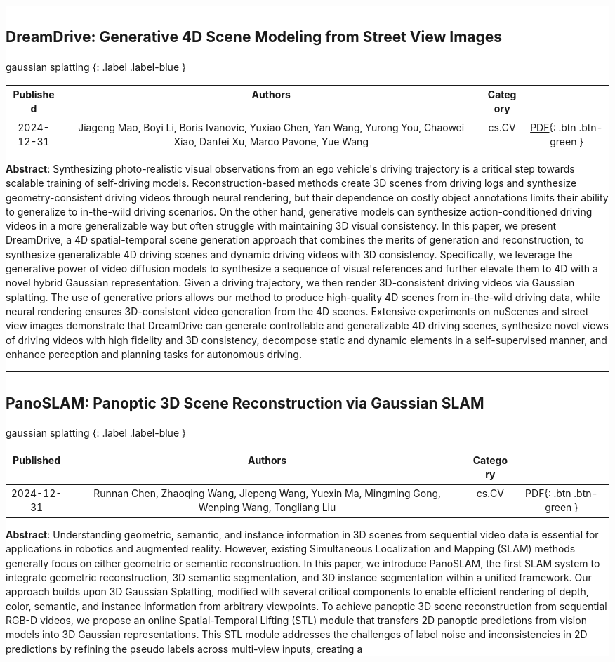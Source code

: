 

---

## DreamDrive: Generative 4D Scene Modeling from Street View Images

gaussian splatting
{: .label .label-blue }

| Published | Authors | Category | |
|:---:|:---:|:---:|:---:|
| 2024-12-31 | Jiageng Mao, Boyi Li, Boris Ivanovic, Yuxiao Chen, Yan Wang, Yurong You, Chaowei Xiao, Danfei Xu, Marco Pavone, Yue Wang | cs.CV | [PDF](http://arxiv.org/pdf/2501.00601v1){: .btn .btn-green } |

**Abstract**: Synthesizing photo-realistic visual observations from an ego vehicle's
driving trajectory is a critical step towards scalable training of self-driving
models. Reconstruction-based methods create 3D scenes from driving logs and
synthesize geometry-consistent driving videos through neural rendering, but
their dependence on costly object annotations limits their ability to
generalize to in-the-wild driving scenarios. On the other hand, generative
models can synthesize action-conditioned driving videos in a more generalizable
way but often struggle with maintaining 3D visual consistency. In this paper,
we present DreamDrive, a 4D spatial-temporal scene generation approach that
combines the merits of generation and reconstruction, to synthesize
generalizable 4D driving scenes and dynamic driving videos with 3D consistency.
Specifically, we leverage the generative power of video diffusion models to
synthesize a sequence of visual references and further elevate them to 4D with
a novel hybrid Gaussian representation. Given a driving trajectory, we then
render 3D-consistent driving videos via Gaussian splatting. The use of
generative priors allows our method to produce high-quality 4D scenes from
in-the-wild driving data, while neural rendering ensures 3D-consistent video
generation from the 4D scenes. Extensive experiments on nuScenes and street
view images demonstrate that DreamDrive can generate controllable and
generalizable 4D driving scenes, synthesize novel views of driving videos with
high fidelity and 3D consistency, decompose static and dynamic elements in a
self-supervised manner, and enhance perception and planning tasks for
autonomous driving.



---

## PanoSLAM: Panoptic 3D Scene Reconstruction via Gaussian SLAM

gaussian splatting
{: .label .label-blue }

| Published | Authors | Category | |
|:---:|:---:|:---:|:---:|
| 2024-12-31 | Runnan Chen, Zhaoqing Wang, Jiepeng Wang, Yuexin Ma, Mingming Gong, Wenping Wang, Tongliang Liu | cs.CV | [PDF](http://arxiv.org/pdf/2501.00352v1){: .btn .btn-green } |

**Abstract**: Understanding geometric, semantic, and instance information in 3D scenes from
sequential video data is essential for applications in robotics and augmented
reality. However, existing Simultaneous Localization and Mapping (SLAM) methods
generally focus on either geometric or semantic reconstruction. In this paper,
we introduce PanoSLAM, the first SLAM system to integrate geometric
reconstruction, 3D semantic segmentation, and 3D instance segmentation within a
unified framework. Our approach builds upon 3D Gaussian Splatting, modified
with several critical components to enable efficient rendering of depth, color,
semantic, and instance information from arbitrary viewpoints. To achieve
panoptic 3D scene reconstruction from sequential RGB-D videos, we propose an
online Spatial-Temporal Lifting (STL) module that transfers 2D panoptic
predictions from vision models into 3D Gaussian representations. This STL
module addresses the challenges of label noise and inconsistencies in 2D
predictions by refining the pseudo labels across multi-view inputs, creating a